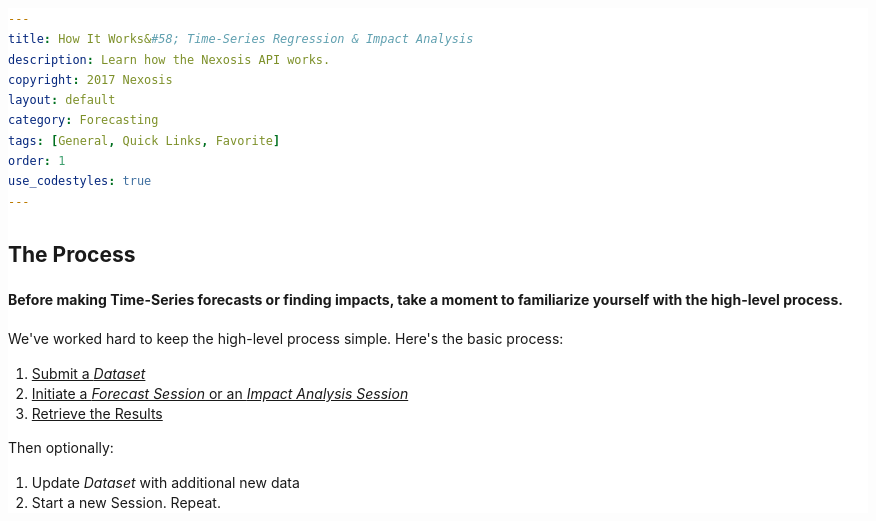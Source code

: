 ```yaml
---
title: How It Works&#58; Time-Series Regression & Impact Analysis
description: Learn how the Nexosis API works.
copyright: 2017 Nexosis 
layout: default
category: Forecasting
tags: [General, Quick Links, Favorite]
order: 1
use_codestyles: true
---
```


## The Process

#### Before making Time-Series forecasts or finding impacts, take a moment to familiarize yourself with the high-level process.

We've worked hard to keep the high-level process simple. Here's the basic process:

1. [Submit a _Dataset_](#dataset)
2. [Initiate a _Forecast Session_ or an _Impact Analysis Session_](#session)
3. [Retrieve the Results](#results)

Then optionally:

1. Update _Dataset_ with additional new data
2. Start a new Session. Repeat.
